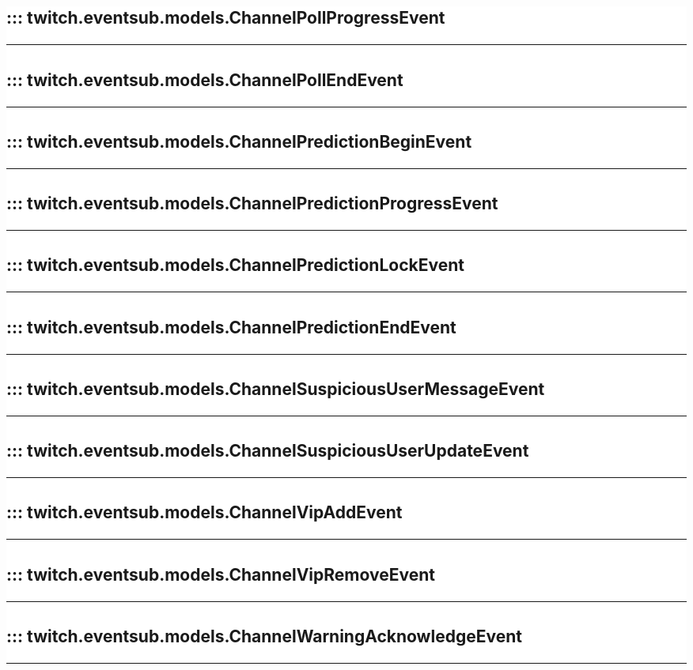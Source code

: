 ## ::: twitch.eventsub.models.ChannelPollProgressEvent

---

## ::: twitch.eventsub.models.ChannelPollEndEvent

---

## ::: twitch.eventsub.models.ChannelPredictionBeginEvent

---

## ::: twitch.eventsub.models.ChannelPredictionProgressEvent

---

## ::: twitch.eventsub.models.ChannelPredictionLockEvent

---

## ::: twitch.eventsub.models.ChannelPredictionEndEvent

---

## ::: twitch.eventsub.models.ChannelSuspiciousUserMessageEvent

---

## ::: twitch.eventsub.models.ChannelSuspiciousUserUpdateEvent

---

## ::: twitch.eventsub.models.ChannelVipAddEvent

---

## ::: twitch.eventsub.models.ChannelVipRemoveEvent

---

## ::: twitch.eventsub.models.ChannelWarningAcknowledgeEvent

---